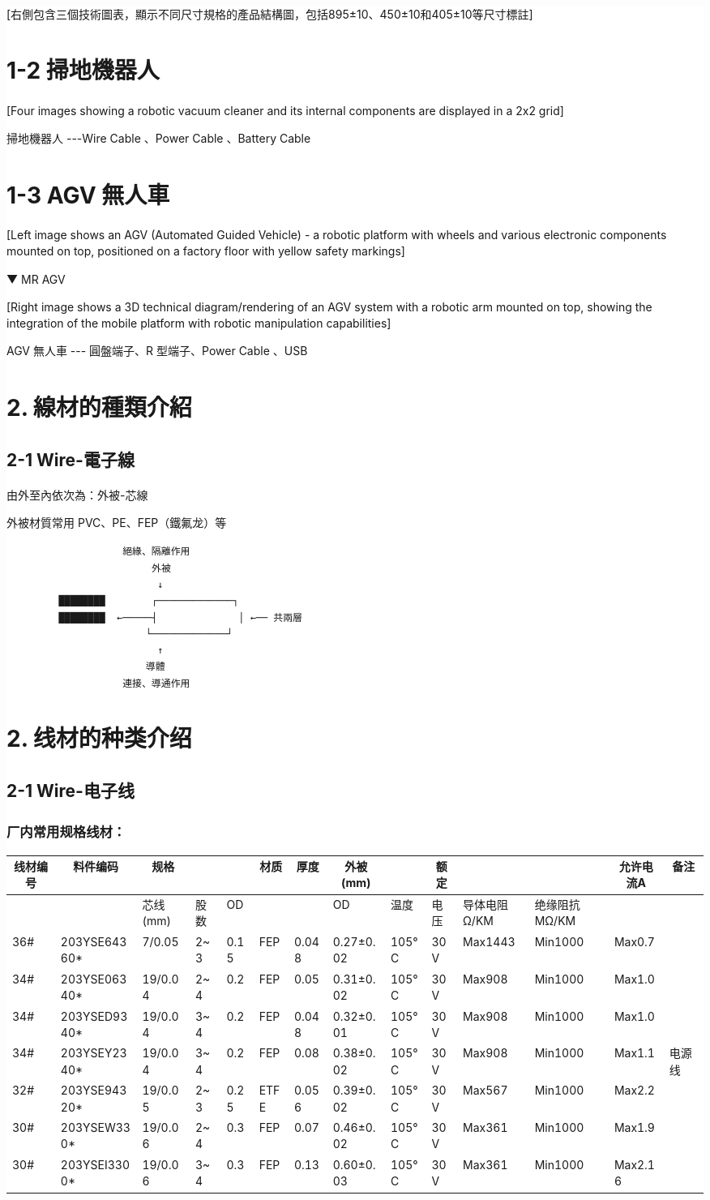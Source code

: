 [右側包含三個技術圖表，顯示不同尺寸規格的產品結構圖，包括895±10、450±10和405±10等尺寸標註]

# 1-2 掃地機器人

[Four images showing a robotic vacuum cleaner and its internal components are displayed in a 2x2 grid]

掃地機器人 ---Wire Cable 、Power Cable 、Battery Cable

# 1-3 AGV 無人車

[Left image shows an AGV (Automated Guided Vehicle) - a robotic platform with wheels and various electronic components mounted on top, positioned on a factory floor with yellow safety markings]

▼ MR AGV

[Right image shows a 3D technical diagram/rendering of an AGV system with a robotic arm mounted on top, showing the integration of the mobile platform with robotic manipulation capabilities]

AGV 無人車 --- 圓盤端子、R 型端子、Power Cable 、USB

# 2. 線材的種類介紹

## 2-1 Wire-電子線

由外至內依次為：外被-芯線

外被材質常用 PVC、PE、FEP（鐵氟龙）等

```
                    絕緣、隔離作用
                         外被
                          ↓
         ████████        ┌─────────────┐
         ████████  ←─────┤              │ ←── 共兩層
                        └─────────────┘
                          ↑
                        導體
                    連接、導通作用
```

# 2. 线材的种类介绍

## 2-1 Wire-电子线

### 厂内常用规格线材：

| 线材编号 | 料件编码 | 规格 |  |  | 材质 | 厚度 | 外被(mm) |  | 额定 |  |  | 允许电流A | 备注 |
|---------|---------|------|-----|-----|------|------|------------|--|-----|-----------|-----------|----------|------|
|         |         | 芯线(mm) | 股数 | OD |      |      | OD | 温度 | 电压 | 导体电阻Ω/KM | 绝缘阻抗MΩ/KM |          |      |
| 36# | 203YSE64360* | 7/0.05 | 2~3 | 0.15 | FEP | 0.048 | 0.27±0.02 | 105°C | 30V | Max1443 | Min1000 | Max0.7 |      |
| 34# | 203YSE06340* | 19/0.04 | 2~4 | 0.2 | FEP | 0.05 | 0.31±0.02 | 105°C | 30V | Max908 | Min1000 | Max1.0 |      |
| 34# | 203YSED9340* | 19/0.04 | 3~4 | 0.2 | FEP | 0.048 | 0.32±0.01 | 105°C | 30V | Max908 | Min1000 | Max1.0 |      |
| 34# | 203YSEY2340* | 19/0.04 | 3~4 | 0.2 | FEP | 0.08 | 0.38±0.02 | 105°C | 30V | Max908 | Min1000 | Max1.1 | 电源线 |
| 32# | 203YSE94320* | 19/0.05 | 2~3 | 0.25 | ETFE | 0.056 | 0.39±0.02 | 105°C | 30V | Max567 | Min1000 | Max2.2 |      |
| 30# | 203YSEW330* | 19/0.06 | 2~4 | 0.3 | FEP | 0.07 | 0.46±0.02 | 105°C | 30V | Max361 | Min1000 | Max1.9 |      |
| 30# | 203YSEI3300* | 19/0.06 | 3~4 | 0.3 | FEP | 0.13 | 0.60±0.03 | 105°C | 30V | Max361 | Min1000 | Max2.16 |      |